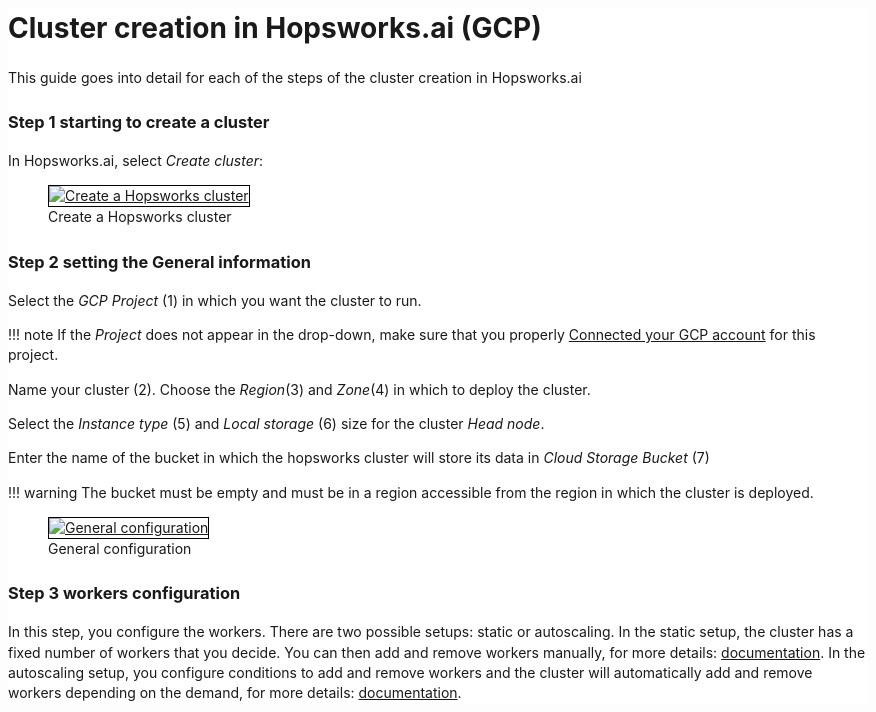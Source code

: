 # Cluster creation in Hopsworks.ai (GCP)
This guide goes into detail for each of the steps of the cluster creation in Hopsworks.ai

### Step 1 starting to create a cluster

In Hopsworks.ai, select *Create cluster*:

<p align="center">
  <figure>
    <a  href="../../../assets/images/setup_installation/managed/common/create-instance.png">
      <img style="border: 1px solid #000;width:700px" src="../../../assets/images/setup_installation/managed/common/create-instance.png" alt="Create a Hopsworks cluster">
    </a>
    <figcaption>Create a Hopsworks cluster</figcaption>
  </figure>
</p>

### Step 2 setting the General information

Select the *GCP Project* (1) in which you want the cluster to run.

!!! note
    If the *Project* does not appear in the drop-down, make sure that you properly [Connected your GCP account](getting_started.md#step-1-connecting-your-gcp-account) for this project.

Name your cluster (2). Choose the *Region*(3) and *Zone*(4) in which to deploy the cluster.

Select the *Instance type* (5) and *Local storage* (6) size for the cluster *Head node*.

Enter the name of the bucket in which the hopsworks cluster will store its data in *Cloud Storage Bucket* (7)

!!! warning
    The bucket must be empty and must be in a region accessible from the region in which the cluster is deployed.

<p align="center">
  <figure>
    <a  href="../../../assets/images/setup_installation/managed/gcp/create-instance-general.png">
      <img style="border: 1px solid #000;width:700px" src="../../../assets/images/setup_installation/managed/gcp/create-instance-general.png" alt="General configuration">
    </a>
    <figcaption>General configuration</figcaption>
  </figure>
</p>

### Step 3 workers configuration

In this step, you configure the workers. There are two possible setups: static or autoscaling. In the static setup, the cluster has a fixed number of workers that you decide. You can then add and remove workers manually, for more details: [documentation](../adding_removing_workers.md). In the autoscaling setup, you configure conditions to add and remove workers and the cluster will automatically add and remove workers depending on the demand, for more details: [documentation](../autoscaling.md).
